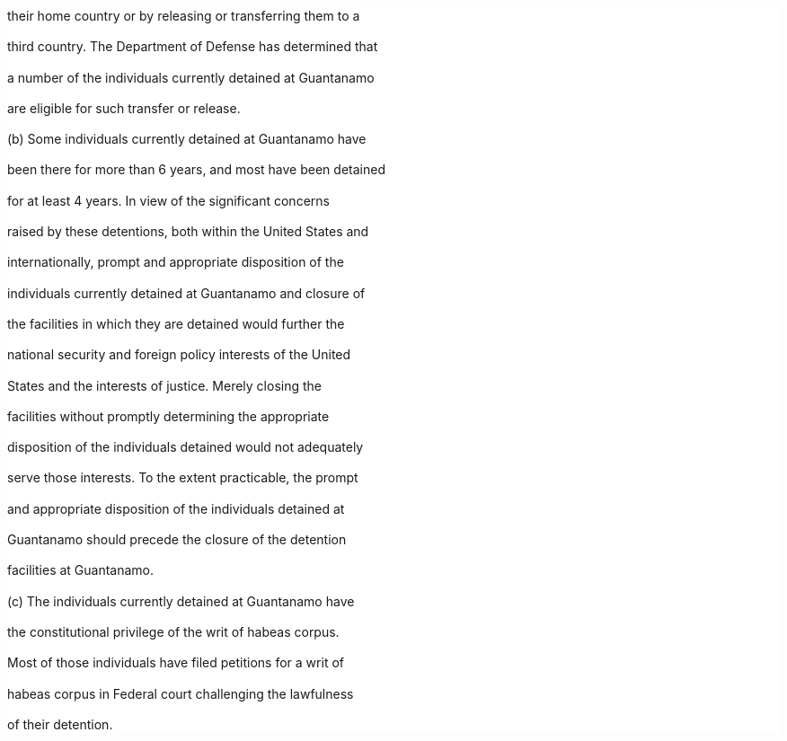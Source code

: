  their home country or by releasing or transferring them to a 


 third country. The Department of Defense has determined that 


 a number of the individuals currently detained at Guantanamo 


 are eligible for such transfer or release.



 (b) Some individuals currently detained at Guantanamo have 


 been there for more than 6 years, and most have been detained 


 for at least 4 years. In view of the significant concerns 


 raised by these detentions, both within the United States and 


 internationally, prompt and appropriate disposition of the 


 individuals currently detained at Guantanamo and closure of 


 the facilities in which they are detained would further the 


 national security and foreign policy interests of the United 


 States and the interests of justice. Merely closing the 


 facilities without promptly determining the appropriate 


 disposition of the individuals detained would not adequately 


 serve those interests. To the extent practicable, the prompt 


 and appropriate disposition of the individuals detained at 


 Guantanamo should precede the closure of the detention 


 facilities at Guantanamo.



 (c) The individuals currently detained at Guantanamo have 


 the constitutional privilege of the writ of habeas corpus. 


 Most of those individuals have filed petitions for a writ of 


 habeas corpus in Federal court challenging the lawfulness 


 of their detention.
